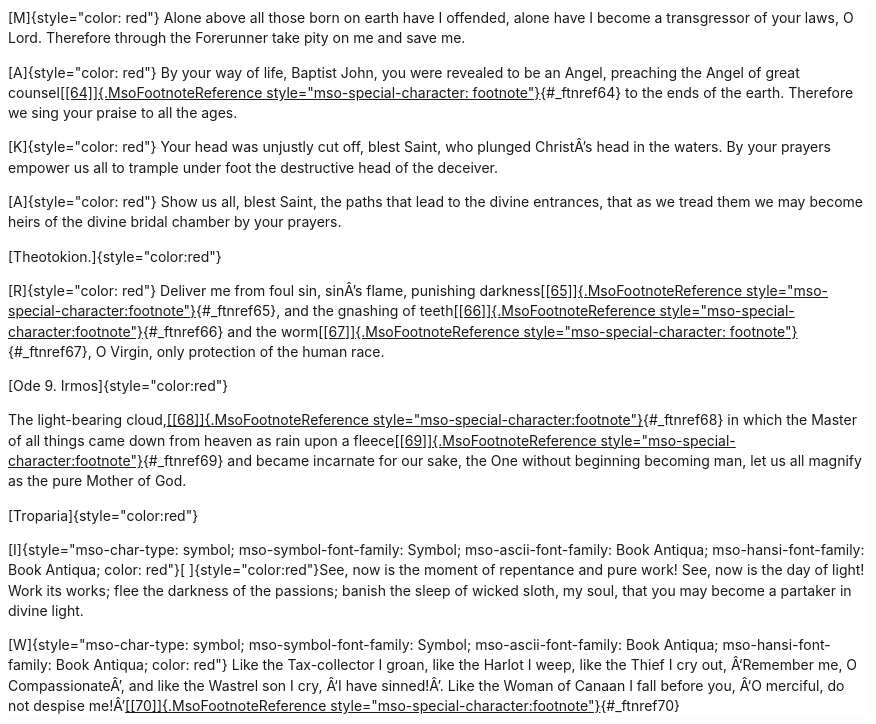 [M]{style="color: red"} Alone above all those born on earth have I
offended, alone have I become a transgressor of your laws, O Lord.
Therefore through the Forerunner take pity on me and save me.

[A]{style="color: red"} By your way of life, Baptist John, you were
revealed to be an Angel, preaching the Angel of great
counsel[[\[64\]]{.MsoFootnoteReference style="mso-special-character:
footnote"}](#_ftn64){#_ftnref64} to the ends of the earth. Therefore we
sing your praise to all the ages.

[K]{style="color: red"} Your head was unjustly cut off, blest Saint, who
plunged ChristÂ’s head in the waters. By your prayers empower us all to
trample under foot the destructive head of the deceiver.

[A]{style="color: red"} Show us all, blest Saint, the paths that lead to
the divine entrances, that as we tread them we may become heirs of the
divine bridal chamber by your prayers.

[Theotokion.]{style="color:red"}

[R]{style="color: red"} Deliver me from foul sin, sinÂ’s flame,
punishing darkness[[\[65\]]{.MsoFootnoteReference
style="mso-special-character:footnote"}](#_ftn65){#_ftnref65}, and the
gnashing of teeth[[\[66\]]{.MsoFootnoteReference
style="mso-special-character:footnote"}](#_ftn66){#_ftnref66} and the
worm[[\[67\]]{.MsoFootnoteReference style="mso-special-character:
footnote"}](#_ftn67){#_ftnref67}, O Virgin, only protection of the human
race.

[Ode 9. Irmos]{style="color:red"}

The light-bearing cloud,[[\[68\]]{.MsoFootnoteReference
style="mso-special-character:footnote"}](#_ftn68){#_ftnref68} in which
the Master of all things came down from heaven as rain upon a
fleece[[\[69\]]{.MsoFootnoteReference
style="mso-special-character:footnote"}](#_ftn69){#_ftnref69} and became
incarnate for our sake, the One without beginning becoming man, let us
all magnify as the pure Mother of God.

[Troparia]{style="color:red"}

[I]{style="mso-char-type: symbol; mso-symbol-font-family: Symbol; mso-ascii-font-family: Book Antiqua; mso-hansi-font-family: Book Antiqua; color: red"}[
]{style="color:red"}See, now is the moment of repentance and pure work!
See, now is the day of light! Work its works; flee the darkness of the
passions; banish the sleep of wicked sloth, my soul, that you may become
a partaker in divine light.

[W]{style="mso-char-type: symbol; mso-symbol-font-family: Symbol; mso-ascii-font-family: Book Antiqua; mso-hansi-font-family: Book Antiqua; color: red"}
Like the Tax-collector I groan, like the Harlot I weep, like the Thief I
cry out, Â‘Remember me, O CompassionateÂ’, and like the Wastrel son I
cry, Â‘I have sinned!Â’. Like the Woman of Canaan I fall before you, Â‘O
merciful, do not despise me!Â’[[\[70\]]{.MsoFootnoteReference
style="mso-special-character:footnote"}](#_ftn70){#_ftnref70}
